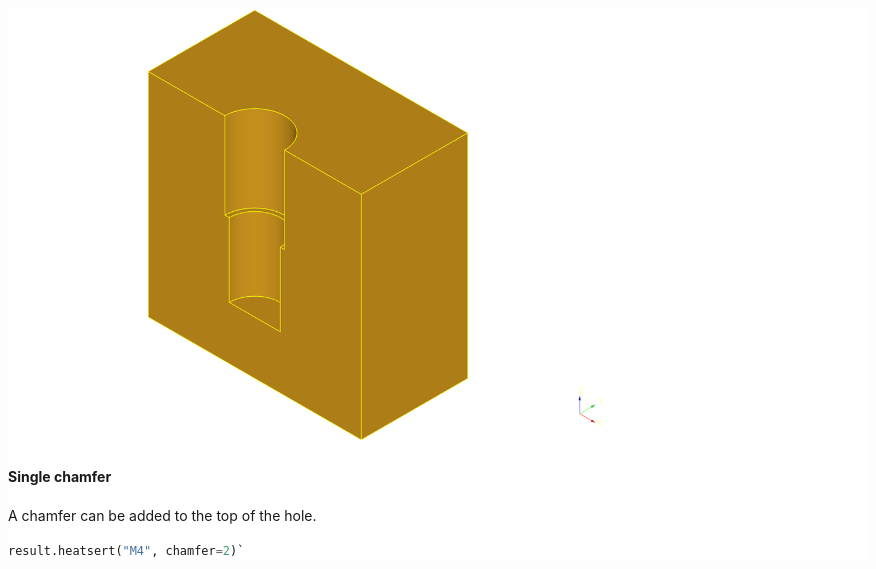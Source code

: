 <img src="images/bolt_clear.png" width="600"/>

#### Single chamfer

A chamfer can be added to the top of the hole.

```python
result.heatsert("M4", chamfer=2)`
```
